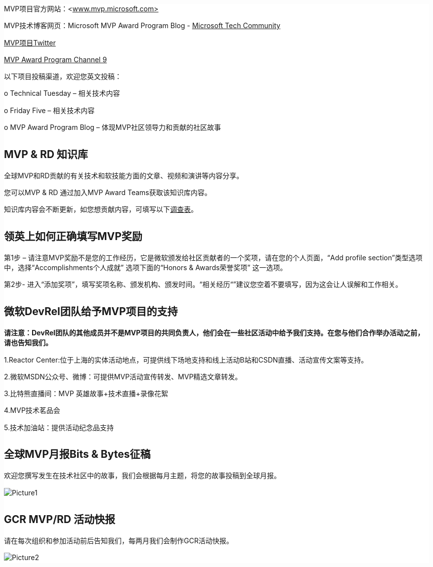 MVP项目官方网站：<www.mvp.microsoft.com>

MVP技术博客网页：Microsoft MVP Award Program Blog - [Microsoft Tech Community]([http://blogs.msdn.com/b/mvpawardprogram/](https://techcommunity.microsoft.com/t5/microsoft-mvp-award-program-blog/bg-p/MVPAwardProgramBlog))

[MVP项目Twitter](https://twitter.com/#!/mvpaward)

[MVP Award Program Channel 9](https://channel9.msdn.com/tags/MVP/)

以下项目投稿渠道，欢迎您英文投稿：

o	Technical Tuesday – 相关技术内容

o	Friday Five – 相关技术内容

o	MVP Award Program Blog – 体现MVP社区领导力和贡献的社区故事


## MVP & RD 知识库

全球MVP和RD贡献的有关技术和软技能方面的文章、视频和演讲等内容分享。

您可以MVP & RD 通过加入MVP Award Teams获取该知识库内容。

知识库内容会不断更新，如您想贡献内容，可填写以下[调查表](https://forms.office.com/Pages/ResponsePage.aspx?id=v4j5cvGGr0GRqy180BHbRz5_gOMgE5pOhV_HV1x30KlUQVNCMzhUOFZDWTRaUEFUVDkyUTgxWlgzOS4u)。


## 领英上如何正确填写MVP奖励
第1步 – 请注意MVP奖励不是您的工作经历，它是微软颁发给社区贡献者的一个奖项，请在您的个人页面，“Add profile section”类型选项中，选择“Accomplishments个人成就” 选项下面的“Honors & Awards荣誉奖项” 这一选项。

第2步- 进入“添加奖项”，填写奖项名称、颁发机构、颁发时间。“相关经历“”建议您空着不要填写，因为这会让人误解和工作相关。


## 微软DevRel团队给予MVP项目的支持

**请注意：DevRel团队的其他成员并不是MVP项目的共同负责人，他们会在一些社区活动中给予我们支持。在您与他们合作举办活动之前，请也告知我们。**

1.Reactor Center:位于上海的实体活动地点，可提供线下场地支持和线上活动B站和CSDN直播、活动宣传文案等支持。

2.微软MSDN公众号、微博：可提供MVP活动宣传转发、MVP精选文章转发。

3.比特熊直播间：MVP 英雄故事+技术直播+录像花絮

4.MVP技术茗品会

5.技术加油站：提供活动纪念品支持


## 全球MVP月报Bits & Bytes征稿

欢迎您撰写发生在技术社区中的故事，我们会根据每月主题，将您的故事投稿到全球月报。

![Picture1](https://user-images.githubusercontent.com/108131762/181161540-d8bdaa4c-26e4-4ec9-872b-b4eb7ee4934f.png)


## GCR MVP/RD 活动快报

请在每次组织和参加活动前后告知我们，每两月我们会制作GCR活动快报。

<img width="458" alt="Picture2" src="https://user-images.githubusercontent.com/108131762/181161641-e4e96dd2-acd0-402b-8ca7-79640c1746c1.png">


